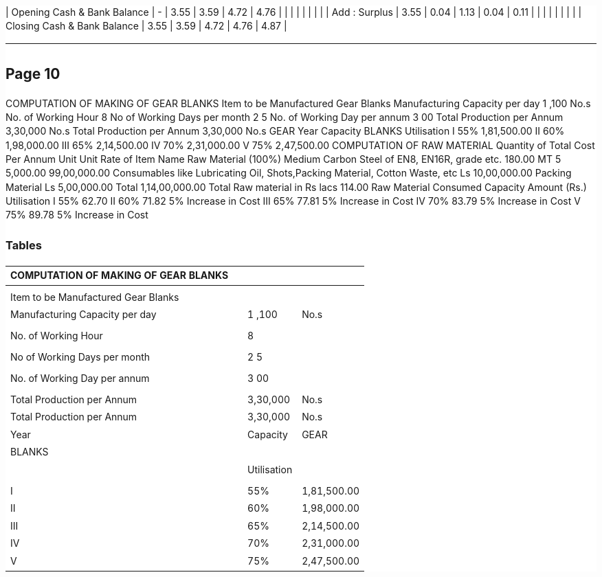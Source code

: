 | Opening Cash & Bank Balance | - | 3.55 | 3.59 | 4.72 | 4.76 |
|  |  |  |  |  |  |
| Add : Surplus | 3.55 | 0.04 | 1.13 | 0.04 | 0.11 |
|  |  |  |  |  |  |
| Closing Cash & Bank Balance | 3.55 | 3.59 | 4.72 | 4.76 | 4.87 |

---

## Page 10

COMPUTATION OF MAKING OF GEAR BLANKS Item to be Manufactured Gear Blanks Manufacturing Capacity per day 1 ,100 No.s No. of Working Hour 8 No of Working Days per month 2 5 No. of Working Day per annum 3 00 Total Production per Annum 3,30,000 No.s Total Production per Annum 3,30,000 No.s GEAR Year Capacity BLANKS Utilisation I 55% 1,81,500.00 II 60% 1,98,000.00 III 65% 2,14,500.00 IV 70% 2,31,000.00 V 75% 2,47,500.00 COMPUTATION OF RAW MATERIAL Quantity of Total Cost Per Annum Unit Unit Rate of Item Name Raw Material (100%) Medium Carbon Steel of EN8, EN16R, grade etc. 180.00 MT 5 5,000.00 99,00,000.00 Consumables like Lubricating Oil, Shots,Packing Material, Cotton Waste, etc Ls 10,00,000.00 Packing Material Ls 5,00,000.00 Total 1,14,00,000.00 Total Raw material in Rs lacs 114.00 Raw Material Consumed Capacity Amount (Rs.) Utilisation I 55% 62.70 II 60% 71.82 5% Increase in Cost III 65% 77.81 5% Increase in Cost IV 70% 83.79 5% Increase in Cost V 75% 89.78 5% Increase in Cost

### Tables

| COMPUTATION OF MAKING OF GEAR BLANKS |  |  |  |
|---|---|---|---|
|  |  |  |  |
| Item to be Manufactured Gear Blanks |  |  |  |
| Manufacturing Capacity per day |  | 1 ,100 | No.s |
|  |  |  |  |
| No. of Working Hour |  | 8 |  |
|  |  |  |  |
| No of Working Days per month |  | 2 5 |  |
|  |  |  |  |
| No. of Working Day per annum |  | 3 00 |  |
|  |  |  |  |
| Total Production per Annum |  | 3,30,000 | No.s |
| Total Production per Annum |  | 3,30,000 | No.s |
| Year |  | Capacity | GEAR
BLANKS |
|  |  | Utilisation |  |
|  |  |  |  |
| I |  | 55% | 1,81,500.00 |
| II |  | 60% | 1,98,000.00 |
| III |  | 65% | 2,14,500.00 |
| IV |  | 70% | 2,31,000.00 |
| V |  | 75% | 2,47,500.00 |